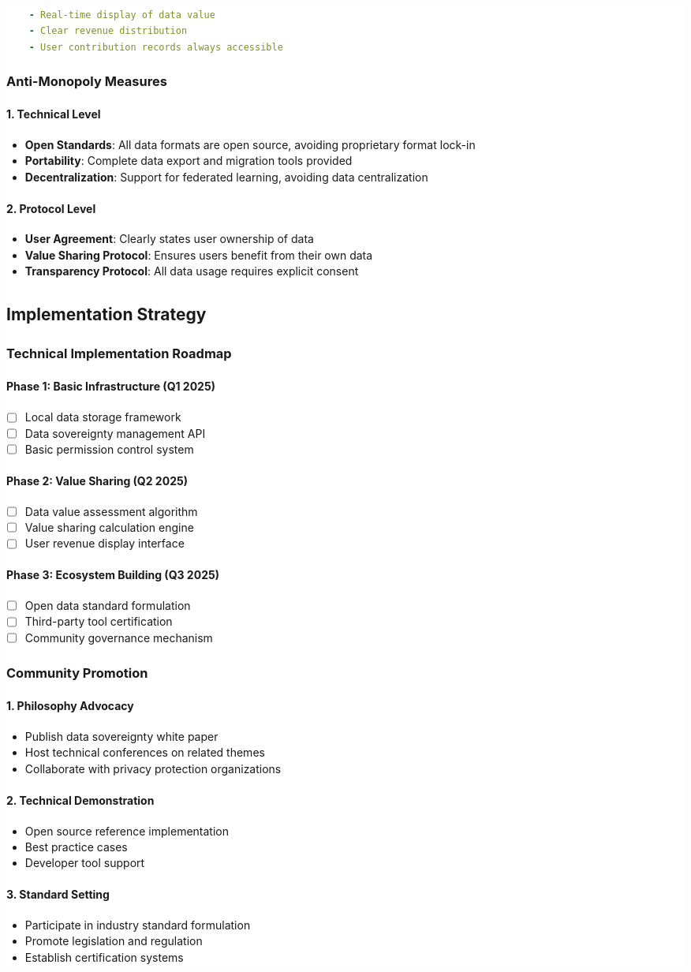 ```yaml
    - Real-time display of data value
    - Clear revenue distribution
    - User contribution records always accessible
```

### Anti-Monopoly Measures

#### 1. Technical Level
- **Open Standards**: All data formats are open source, avoiding proprietary format lock-in
- **Portability**: Complete data export and migration tools provided
- **Decentralization**: Support for federated learning, avoiding data centralization

#### 2. Protocol Level
- **User Agreement**: Clearly states user ownership of data
- **Value Sharing Protocol**: Ensures users benefit from their own data
- **Transparency Protocol**: All data usage requires explicit consent

## Implementation Strategy

### Technical Implementation Roadmap

#### Phase 1: Basic Infrastructure (Q1 2025)
- [ ] Local data storage framework
- [ ] Data sovereignty management API
- [ ] Basic permission control system

#### Phase 2: Value Sharing (Q2 2025)
- [ ] Data value assessment algorithm
- [ ] Value sharing calculation engine
- [ ] User revenue display interface

#### Phase 3: Ecosystem Building (Q3 2025)
- [ ] Open data standard formulation
- [ ] Third-party tool certification
- [ ] Community governance mechanism

### Community Promotion

#### 1. Philosophy Advocacy
- Publish data sovereignty white paper
- Host technical conferences on related themes
- Collaborate with privacy protection organizations

#### 2. Technical Demonstration
- Open source reference implementation
- Best practice cases
- Developer tool support

#### 3. Standard Setting
- Participate in industry standard formulation
- Promote legislation and regulation
- Establish certification systems
